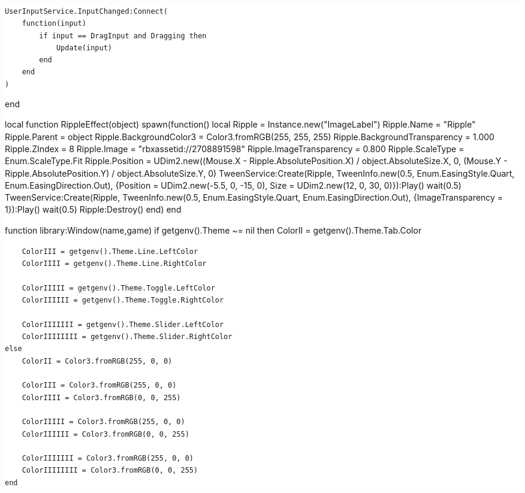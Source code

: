 	UserInputService.InputChanged:Connect(
		function(input)
			if input == DragInput and Dragging then
				Update(input)
			end
		end
	)
end

local function RippleEffect(object)
	spawn(function()
		local Ripple = Instance.new("ImageLabel")
		Ripple.Name = "Ripple"
		Ripple.Parent = object
		Ripple.BackgroundColor3 = Color3.fromRGB(255, 255, 255)
		Ripple.BackgroundTransparency = 1.000
		Ripple.ZIndex = 8
		Ripple.Image = "rbxassetid://2708891598"
		Ripple.ImageTransparency = 0.800
		Ripple.ScaleType = Enum.ScaleType.Fit
		Ripple.Position = UDim2.new((Mouse.X - Ripple.AbsolutePosition.X) / object.AbsoluteSize.X, 0, (Mouse.Y - Ripple.AbsolutePosition.Y) / object.AbsoluteSize.Y, 0)
		TweenService:Create(Ripple, TweenInfo.new(0.5, Enum.EasingStyle.Quart, Enum.EasingDirection.Out), {Position = UDim2.new(-5.5, 0, -15, 0), Size = UDim2.new(12, 0, 30, 0)}):Play()
		wait(0.5)
		TweenService:Create(Ripple, TweenInfo.new(0.5, Enum.EasingStyle.Quart, Enum.EasingDirection.Out), {ImageTransparency = 1}):Play()
		wait(0.5)
		Ripple:Destroy()
	end)
end

function library:Window(name,game)
	if getgenv().Theme ~= nil then
		ColorII = getgenv().Theme.Tab.Color

		ColorIII = getgenv().Theme.Line.LeftColor
		ColorIIII = getgenv().Theme.Line.RightColor

		ColorIIIII = getgenv().Theme.Toggle.LeftColor
		ColorIIIIII = getgenv().Theme.Toggle.RightColor

		ColorIIIIIII = getgenv().Theme.Slider.LeftColor
		ColorIIIIIIII = getgenv().Theme.Slider.RightColor
	else
		ColorII = Color3.fromRGB(255, 0, 0)

		ColorIII = Color3.fromRGB(255, 0, 0)
		ColorIIII = Color3.fromRGB(0, 0, 255)

		ColorIIIII = Color3.fromRGB(255, 0, 0)
		ColorIIIIII = Color3.fromRGB(0, 0, 255)

		ColorIIIIIII = Color3.fromRGB(255, 0, 0)
		ColorIIIIIIII = Color3.fromRGB(0, 0, 255)
	end
